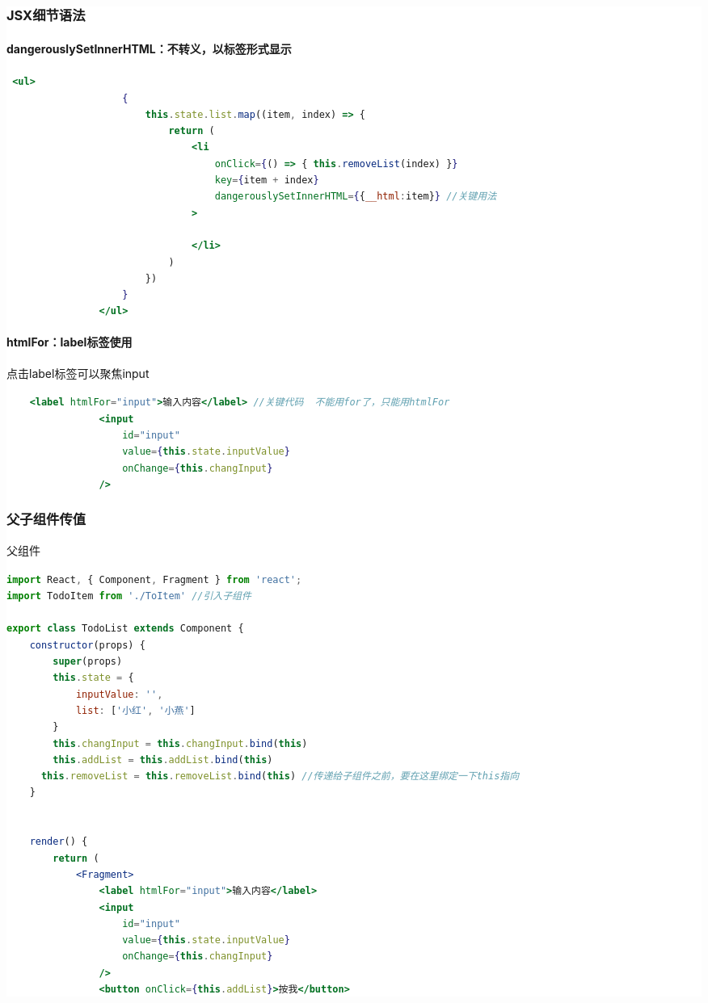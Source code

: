 ### JSX细节语法

#### dangerouslySetInnerHTML：不转义，以标签形式显示

```jsx
 <ul>
                    {
                        this.state.list.map((item, index) => {
                            return (
                                <li
                                    onClick={() => { this.removeList(index) }}
                                    key={item + index}
                                    dangerouslySetInnerHTML={{__html:item}} //关键用法
                                >
                        
                                </li>
                            )
                        })
                    }
                </ul>
```

#### htmlFor：label标签使用

点击label标签可以聚焦input

```jsx
    <label htmlFor="input">输入内容</label> //关键代码  不能用for了，只能用htmlFor
                <input
                    id="input"
                    value={this.state.inputValue}
                    onChange={this.changInput}
                />
```

### 父子组件传值

父组件

```jsx
import React, { Component, Fragment } from 'react';
import TodoItem from './ToItem' //引入子组件

export class TodoList extends Component {
    constructor(props) {
        super(props)
        this.state = {
            inputValue: '',
            list: ['小红', '小燕']
        }
        this.changInput = this.changInput.bind(this)
        this.addList = this.addList.bind(this)
      this.removeList = this.removeList.bind(this) //传递给子组件之前，要在这里绑定一下this指向
    }


    render() {
        return (
            <Fragment>
                <label htmlFor="input">输入内容</label>
                <input
                    id="input"
                    value={this.state.inputValue}
                    onChange={this.changInput}
                />
                <button onClick={this.addList}>按我</button>
```